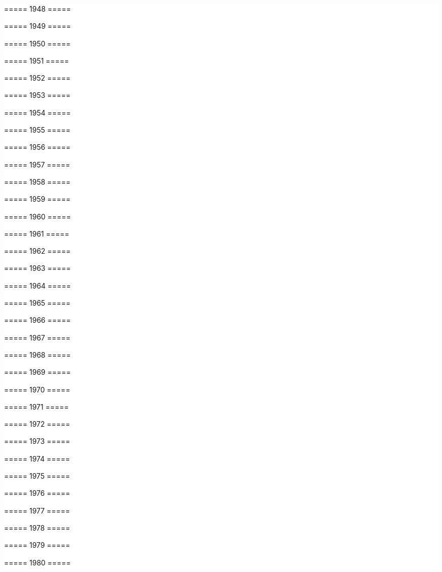 ===== 1948 =====

===== 1949 =====

===== 1950 =====

===== 1951 =====

===== 1952 =====

===== 1953 =====

===== 1954 =====

===== 1955 =====

===== 1956 =====

===== 1957 =====

===== 1958 =====

===== 1959 =====

===== 1960 =====

===== 1961 =====

===== 1962 =====

===== 1963 =====

===== 1964 =====

===== 1965 =====

===== 1966 =====

===== 1967 =====

===== 1968 =====

===== 1969 =====

===== 1970 =====

===== 1971 =====

===== 1972 =====

===== 1973 =====

===== 1974 =====

===== 1975 =====

===== 1976 =====

===== 1977 =====

===== 1978 =====

===== 1979 =====

===== 1980 =====
